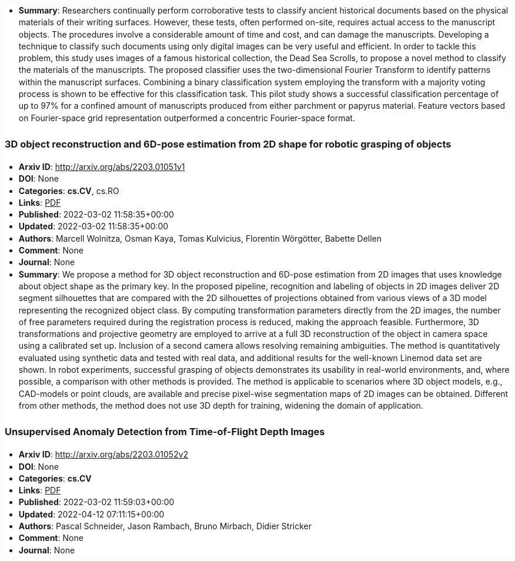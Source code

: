 - **Summary**: Researchers continually perform corroborative tests to classify ancient historical documents based on the physical materials of their writing surfaces. However, these tests, often performed on-site, requires actual access to the manuscript objects. The procedures involve a considerable amount of time and cost, and can damage the manuscripts. Developing a technique to classify such documents using only digital images can be very useful and efficient. In order to tackle this problem, this study uses images of a famous historical collection, the Dead Sea Scrolls, to propose a novel method to classify the materials of the manuscripts. The proposed classifier uses the two-dimensional Fourier Transform to identify patterns within the manuscript surfaces. Combining a binary classification system employing the transform with a majority voting process is shown to be effective for this classification task. This pilot study shows a successful classification percentage of up to 97% for a confined amount of manuscripts produced from either parchment or papyrus material. Feature vectors based on Fourier-space grid representation outperformed a concentric Fourier-space format.



### 3D object reconstruction and 6D-pose estimation from 2D shape for robotic grasping of objects
- **Arxiv ID**: http://arxiv.org/abs/2203.01051v1
- **DOI**: None
- **Categories**: **cs.CV**, cs.RO
- **Links**: [PDF](http://arxiv.org/pdf/2203.01051v1)
- **Published**: 2022-03-02 11:58:35+00:00
- **Updated**: 2022-03-02 11:58:35+00:00
- **Authors**: Marcell Wolnitza, Osman Kaya, Tomas Kulvicius, Florentin Wörgötter, Babette Dellen
- **Comment**: None
- **Journal**: None
- **Summary**: We propose a method for 3D object reconstruction and 6D-pose estimation from 2D images that uses knowledge about object shape as the primary key. In the proposed pipeline, recognition and labeling of objects in 2D images deliver 2D segment silhouettes that are compared with the 2D silhouettes of projections obtained from various views of a 3D model representing the recognized object class. By computing transformation parameters directly from the 2D images, the number of free parameters required during the registration process is reduced, making the approach feasible. Furthermore, 3D transformations and projective geometry are employed to arrive at a full 3D reconstruction of the object in camera space using a calibrated set up. Inclusion of a second camera allows resolving remaining ambiguities. The method is quantitatively evaluated using synthetic data and tested with real data, and additional results for the well-known Linemod data set are shown. In robot experiments, successful grasping of objects demonstrates its usability in real-world environments, and, where possible, a comparison with other methods is provided. The method is applicable to scenarios where 3D object models, e.g., CAD-models or point clouds, are available and precise pixel-wise segmentation maps of 2D images can be obtained. Different from other methods, the method does not use 3D depth for training, widening the domain of application.



### Unsupervised Anomaly Detection from Time-of-Flight Depth Images
- **Arxiv ID**: http://arxiv.org/abs/2203.01052v2
- **DOI**: None
- **Categories**: **cs.CV**
- **Links**: [PDF](http://arxiv.org/pdf/2203.01052v2)
- **Published**: 2022-03-02 11:59:03+00:00
- **Updated**: 2022-04-12 07:11:15+00:00
- **Authors**: Pascal Schneider, Jason Rambach, Bruno Mirbach, Didier Stricker
- **Comment**: None
- **Journal**: None
